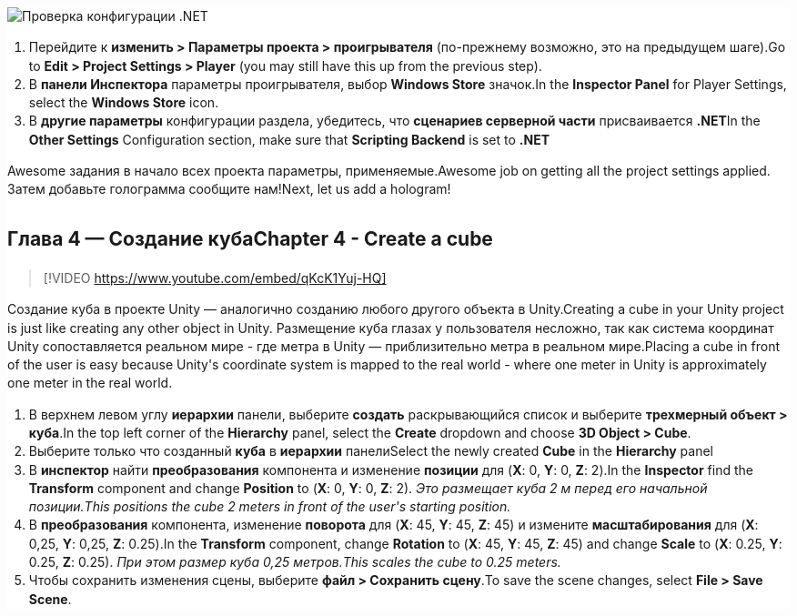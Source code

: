 ![Проверка конфигурации .NET](images/configoptions-375px.png)

1. <span data-ttu-id="57f0f-182">Перейдите к **изменить > Параметры проекта > проигрывателя** (по-прежнему возможно, это на предыдущем шаге).</span><span class="sxs-lookup"><span data-stu-id="57f0f-182">Go to **Edit > Project Settings > Player** (you may still have this up from the previous step).</span></span>
2. <span data-ttu-id="57f0f-183">В **панели Инспектора** параметры проигрывателя, выбор **Windows Store** значок.</span><span class="sxs-lookup"><span data-stu-id="57f0f-183">In the **Inspector Panel** for Player Settings, select the **Windows Store** icon.</span></span>
3. <span data-ttu-id="57f0f-184">В **другие параметры** конфигурации раздела, убедитесь, что **сценариев серверной части** присваивается **.NET**</span><span class="sxs-lookup"><span data-stu-id="57f0f-184">In the **Other Settings** Configuration section, make sure that **Scripting Backend** is set to **.NET**</span></span>

<span data-ttu-id="57f0f-185">Awesome задания в начало всех проекта параметры, применяемые.</span><span class="sxs-lookup"><span data-stu-id="57f0f-185">Awesome job on getting all the project settings applied.</span></span> <span data-ttu-id="57f0f-186">Затем добавьте голограмма сообщите нам!</span><span class="sxs-lookup"><span data-stu-id="57f0f-186">Next, let us add a hologram!</span></span>

## <a name="chapter-4---create-a-cube"></a><span data-ttu-id="57f0f-187">Глава 4 — Создание куба</span><span class="sxs-lookup"><span data-stu-id="57f0f-187">Chapter 4 - Create a cube</span></span>

>[!VIDEO https://www.youtube.com/embed/qKcK1Yuj-HQ]

<span data-ttu-id="57f0f-188">Создание куба в проекте Unity — аналогично созданию любого другого объекта в Unity.</span><span class="sxs-lookup"><span data-stu-id="57f0f-188">Creating a cube in your Unity project is just like creating any other object in Unity.</span></span> <span data-ttu-id="57f0f-189">Размещение куба глазах у пользователя несложно, так как система координат Unity сопоставляется реальном мире - где метра в Unity — приблизительно метра в реальном мире.</span><span class="sxs-lookup"><span data-stu-id="57f0f-189">Placing a cube in front of the user is easy because Unity's coordinate system is mapped to the real world - where one meter in Unity is approximately one meter in the real world.</span></span>
1. <span data-ttu-id="57f0f-190">В верхнем левом углу **иерархии** панели, выберите **создать** раскрывающийся список и выберите **трехмерный объект > куба**.</span><span class="sxs-lookup"><span data-stu-id="57f0f-190">In the top left corner of the **Hierarchy** panel, select the **Create** dropdown and choose **3D Object > Cube**.</span></span>
2. <span data-ttu-id="57f0f-191">Выберите только что созданный **куба** в **иерархии** панели</span><span class="sxs-lookup"><span data-stu-id="57f0f-191">Select the newly created **Cube** in the **Hierarchy** panel</span></span>
3. <span data-ttu-id="57f0f-192">В **инспектор** найти **преобразования** компонента и изменение **позиции** для (**X**: 0, **Y**: 0, **Z**: 2).</span><span class="sxs-lookup"><span data-stu-id="57f0f-192">In the **Inspector** find the **Transform** component and change **Position** to (**X**: 0, **Y**: 0, **Z**: 2).</span></span> <span data-ttu-id="57f0f-193">*Это размещает куба 2 м перед его начальной позиции.*</span><span class="sxs-lookup"><span data-stu-id="57f0f-193">*This positions the cube 2 meters in front of the user's starting position.*</span></span>
4. <span data-ttu-id="57f0f-194">В **преобразования** компонента, изменение **поворота** для (**X**: 45, **Y**: 45, **Z**: 45) и измените **масштабирования** для (**X**: 0,25, **Y**: 0,25, **Z**: 0.25).</span><span class="sxs-lookup"><span data-stu-id="57f0f-194">In the **Transform** component, change **Rotation** to (**X**: 45, **Y**: 45, **Z**: 45) and change **Scale** to (**X**: 0.25, **Y**: 0.25, **Z**: 0.25).</span></span> <span data-ttu-id="57f0f-195">*При этом размер куба 0,25 метров.*</span><span class="sxs-lookup"><span data-stu-id="57f0f-195">*This scales the cube to 0.25 meters.*</span></span>
5. <span data-ttu-id="57f0f-196">Чтобы сохранить изменения сцены, выберите **файл > Сохранить сцену**.</span><span class="sxs-lookup"><span data-stu-id="57f0f-196">To save the scene changes, select **File > Save Scene**.</span></span>
